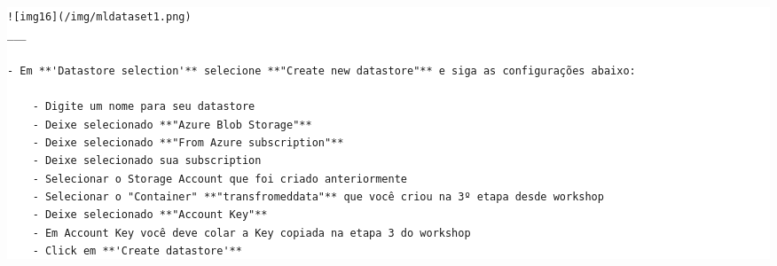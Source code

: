    ![img16](/img/mldataset1.png)
    ___

    - Em **'Datastore selection'** selecione **"Create new datastore"** e siga as configurações abaixo:

        - Digite um nome para seu datastore
        - Deixe selecionado **"Azure Blob Storage"**
        - Deixe selecionado **"From Azure subscription"**
        - Deixe selecionado sua subscription
        - Selecionar o Storage Account que foi criado anteriormente
        - Selecionar o "Container" **"transfromeddata"** que você criou na 3º etapa desde workshop
        - Deixe selecionado **"Account Key"**
        - Em Account Key você deve colar a Key copiada na etapa 3 do workshop
        - Click em **'Create datastore'**
